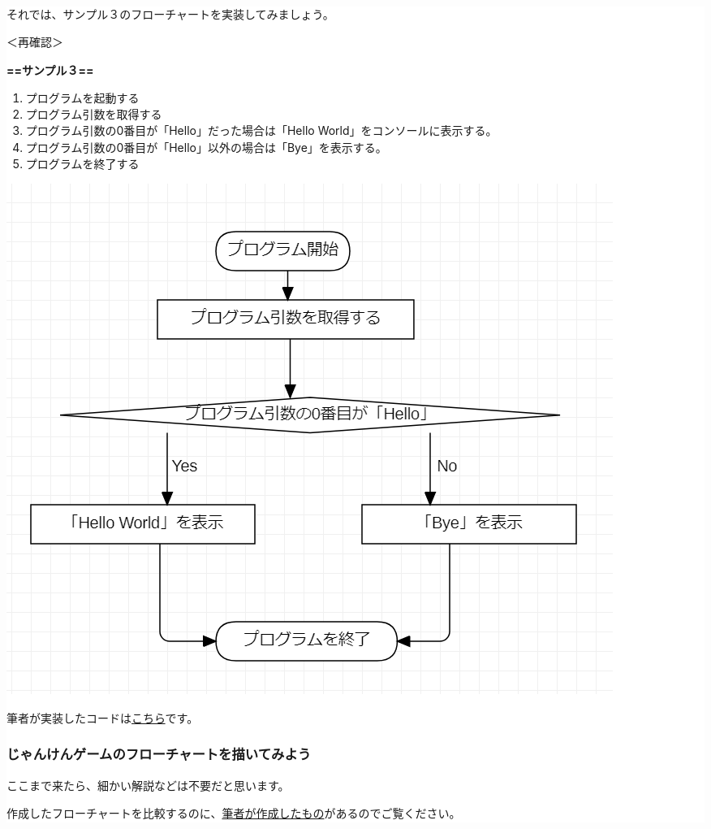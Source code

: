 それでは、サンプル３のフローチャートを実装してみましょう。

＜再確認＞

**==サンプル３==**

1. プログラムを起動する
2. プログラム引数を取得する
3. プログラム引数の0番目が「Hello」だった場合は「Hello World」をコンソールに表示する。
3. プログラム引数の0番目が「Hello」以外の場合は「Bye」を表示する。
4. プログラムを終了する

![Sample3](./img/sampleFlow3.png)

筆者が実装したコードは[こちら](https://github.com/ZenryokuService/ObjectOrientedPrograming/blob/6ce6ee6b61a62d6112e6ec6d0680716e7fc9ce76/src/main/java/jp/zenryoku/practice/lv1reshu/Mondai3.java)です。


### じゃんけんゲームのフローチャートを描いてみよう
ここまで来たら、細かい解説などは不要だと思います。

作成したフローチャートを比較するのに、[筆者が作成したもの](https://github.com/ZenryokuService/ObjectOrientedPrograming/blob/master/resources/JankenFllowChart1.png)があるのでご覧ください。
